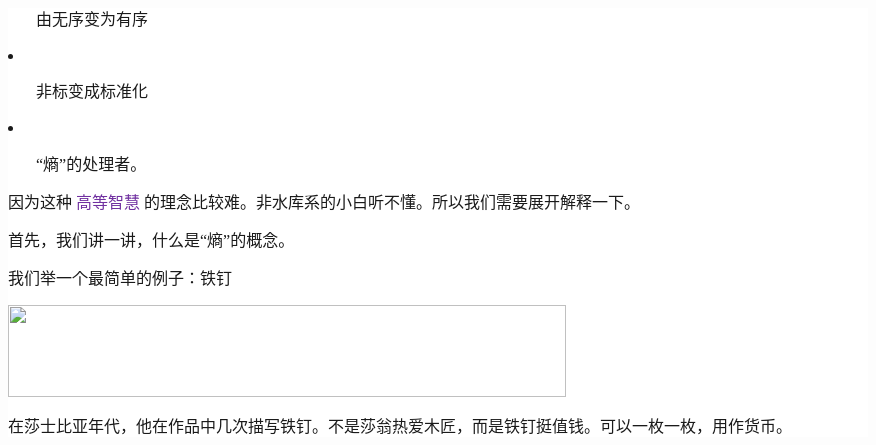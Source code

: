 <p style="margin-left:28px;line-height:150%;">
<span style="font-family:楷体;line-height:150%;font-size:16px;">
            由无序变为有序
           </span>
</p>
</li>
<li>
<p style="margin-left:28px;line-height:150%;">
<span style="font-family:楷体;line-height:150%;font-size:16px;">
            非标变成标准化
           </span>
</p>
</li>
<li>
<p style="margin-left:28px;line-height:150%;">
<span style="font-family:楷体;line-height:150%;font-size:16px;">
            “熵”的处理者。
           </span>
</p>
</li>
</ul>
<p style="line-height:150%;">
<span style="font-family:楷体;line-height:150%;font-size:16px;">
          因为这种
         </span>
<span style="font-family:楷体;line-height:150%;color:rgb(112,48,160);font-size:16px;">
          高等智慧
         </span>
<span style="font-family:楷体;line-height:150%;font-size:16px;">
          的理念比较难。非水库系的小白听不懂。所以我们需要展开解释一下。
         </span>
</p>
<p style="line-height:150%;">
<span style="font-family:楷体;line-height:150%;font-size:16px;">
</span>
</p>
<p style="line-height:150%;">
<span style="font-family:楷体;line-height:150%;font-size:16px;">
</span>
</p>
<p style="line-height:150%;">
<span style="font-family:楷体;line-height:150%;font-size:16px;">
          首先，我们讲一讲，什么是“熵”的概念。
         </span>
</p>
<p style="line-height:150%;">
<span style="font-family:楷体;line-height:150%;font-size:16px;">
          我们举一个最简单的例子：铁钉
         </span>
</p>
<p style="line-height:150%;">
<img class="" data-backh="199" data-backw="558" data-before-oversubscription-url="https://mmbiz.qpic.cn/mmbiz_jpg/Ok4hZ0tV6r4ohSAdviclwszH5bFKXfgHdPCKFeYRvPNicpq6mFkickw94ISpibgqoNQqAyOthxwegTyia32LUz5j21w/0?wx_fmt=jpeg" data-croporisrc="http://mmbiz.qpic.cn/mmbiz_jpg/Ok4hZ0tV6r4ohSAdviclwszH5bFKXfgHdZk5CiciaOoFykKZZyic2xQFiaPBmXS3a9lnfyMrtNBx3e7THQOic1QsJy0Q/0?wx_fmt=jpeg" data-cropx1="0" data-cropx2="1200" data-cropy1="133.33333333333331" data-cropy2="331.18279569892474" data-oversubscription-url="http://mmbiz.qpic.cn/mmbiz_jpg/Ok4hZ0tV6r4ohSAdviclwszH5bFKXfgHdZk5CiciaOoFykKZZyic2xQFiaPBmXS3a9lnfyMrtNBx3e7THQOic1QsJy0Q/0?wx_fmt=jpeg" data-ratio="0.165" data-s="300,640" data-src="" data-type="jpeg" data-w="1200" src="{{ '/img/Ok4hZ0tV6r4ohSAdviclwszH5bFKXfgHdUUujic34gROGEYhBbwjnqvPdMVpFoUdfslbNJQzojvbSbKu5eUDRk1A.jpeg' | prepend: site.img | replace: '//','/' }}" style="text-align: center;width: 558px;height: 92px;"/>
</p>
<p style="line-height:150%;">
<span style="font-family: 楷体;font-size: 16px;">
          在莎士比亚年代，他在作品中几次描写铁钉。不是莎翁热爱木匠，而是铁钉挺值钱。可以一枚一枚，用作货币。
         </span>
</p>
<p style="line-height:150%;">
<span style="font-family:楷体;line-height:150%;font-size:16px;">
</span>
</p>
<p style="line-height:150%;">